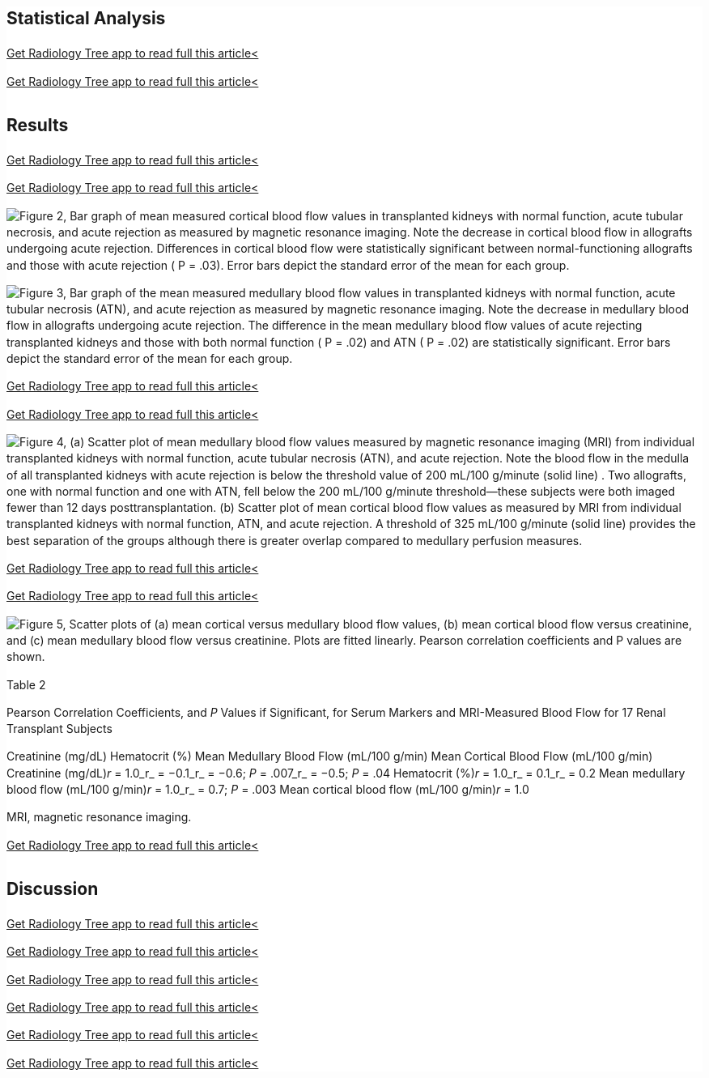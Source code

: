 ## Statistical Analysis

[Get Radiology Tree app to read full this article<](https://clinicalpub.com/app)

[Get Radiology Tree app to read full this article<](https://clinicalpub.com/app)

## Results

[Get Radiology Tree app to read full this article<](https://clinicalpub.com/app)

[Get Radiology Tree app to read full this article<](https://clinicalpub.com/app)

![Figure 2, Bar graph of mean measured cortical blood flow values in transplanted kidneys with normal function, acute tubular necrosis, and acute rejection as measured by magnetic resonance imaging. Note the decrease in cortical blood flow in allografts undergoing acute rejection. Differences in cortical blood flow were statistically significant between normal-functioning allografts and those with acute rejection ( P = .03). Error bars depict the standard error of the mean for each group.](https://storage.googleapis.com/dl.dentistrykey.com/clinical/QuantitativeMRMeasuresofIntrarenalPerfusionintheAssessmentofTransplantedKidneys/1_1s20S1076633209002554.jpg)

![Figure 3, Bar graph of the mean measured medullary blood flow values in transplanted kidneys with normal function, acute tubular necrosis (ATN), and acute rejection as measured by magnetic resonance imaging. Note the decrease in medullary blood flow in allografts undergoing acute rejection. The difference in the mean medullary blood flow values of acute rejecting transplanted kidneys and those with both normal function ( P = .02) and ATN ( P = .02) are statistically significant. Error bars depict the standard error of the mean for each group.](https://storage.googleapis.com/dl.dentistrykey.com/clinical/QuantitativeMRMeasuresofIntrarenalPerfusionintheAssessmentofTransplantedKidneys/2_1s20S1076633209002554.jpg)

[Get Radiology Tree app to read full this article<](https://clinicalpub.com/app)

[Get Radiology Tree app to read full this article<](https://clinicalpub.com/app)

![Figure 4, (a) Scatter plot of mean medullary blood flow values measured by magnetic resonance imaging (MRI) from individual transplanted kidneys with normal function, acute tubular necrosis (ATN), and acute rejection. Note the blood flow in the medulla of all transplanted kidneys with acute rejection is below the threshold value of 200 mL/100 g/minute (solid line) . Two allografts, one with normal function and one with ATN, fell below the 200 mL/100 g/minute threshold—these subjects were both imaged fewer than 12 days posttransplantation. (b) Scatter plot of mean cortical blood flow values as measured by MRI from individual transplanted kidneys with normal function, ATN, and acute rejection. A threshold of 325 mL/100 g/minute (solid line) provides the best separation of the groups although there is greater overlap compared to medullary perfusion measures.](https://storage.googleapis.com/dl.dentistrykey.com/clinical/QuantitativeMRMeasuresofIntrarenalPerfusionintheAssessmentofTransplantedKidneys/3_1s20S1076633209002554.jpg)

[Get Radiology Tree app to read full this article<](https://clinicalpub.com/app)

[Get Radiology Tree app to read full this article<](https://clinicalpub.com/app)

![Figure 5, Scatter plots of (a) mean cortical versus medullary blood flow values, (b) mean cortical blood flow versus creatinine, and (c) mean medullary blood flow versus creatinine. Plots are fitted linearly. Pearson correlation coefficients and P values are shown.](https://storage.googleapis.com/dl.dentistrykey.com/clinical/QuantitativeMRMeasuresofIntrarenalPerfusionintheAssessmentofTransplantedKidneys/4_1s20S1076633209002554.jpg)

Table 2


Pearson Correlation Coefficients, and _P_ Values if Significant, for Serum Markers and MRI-Measured Blood Flow for 17 Renal Transplant Subjects


Creatinine (mg/dL) Hematocrit (%) Mean Medullary Blood Flow (mL/100 g/min) Mean Cortical Blood Flow (mL/100 g/min) Creatinine (mg/dL)_r_ = 1.0_r_ = −0.1_r_ = −0.6; _P_ = .007_r_ = −0.5; _P_ = .04 Hematocrit (%)_r_ = 1.0_r_ = 0.1_r_ = 0.2 Mean medullary blood flow (mL/100 g/min)_r_ = 1.0_r_ = 0.7; _P_ = .003 Mean cortical blood flow (mL/100 g/min)_r_ = 1.0

MRI, magnetic resonance imaging.


[Get Radiology Tree app to read full this article<](https://clinicalpub.com/app)

## Discussion

[Get Radiology Tree app to read full this article<](https://clinicalpub.com/app)

[Get Radiology Tree app to read full this article<](https://clinicalpub.com/app)

[Get Radiology Tree app to read full this article<](https://clinicalpub.com/app)

[Get Radiology Tree app to read full this article<](https://clinicalpub.com/app)

[Get Radiology Tree app to read full this article<](https://clinicalpub.com/app)

[Get Radiology Tree app to read full this article<](https://clinicalpub.com/app)
